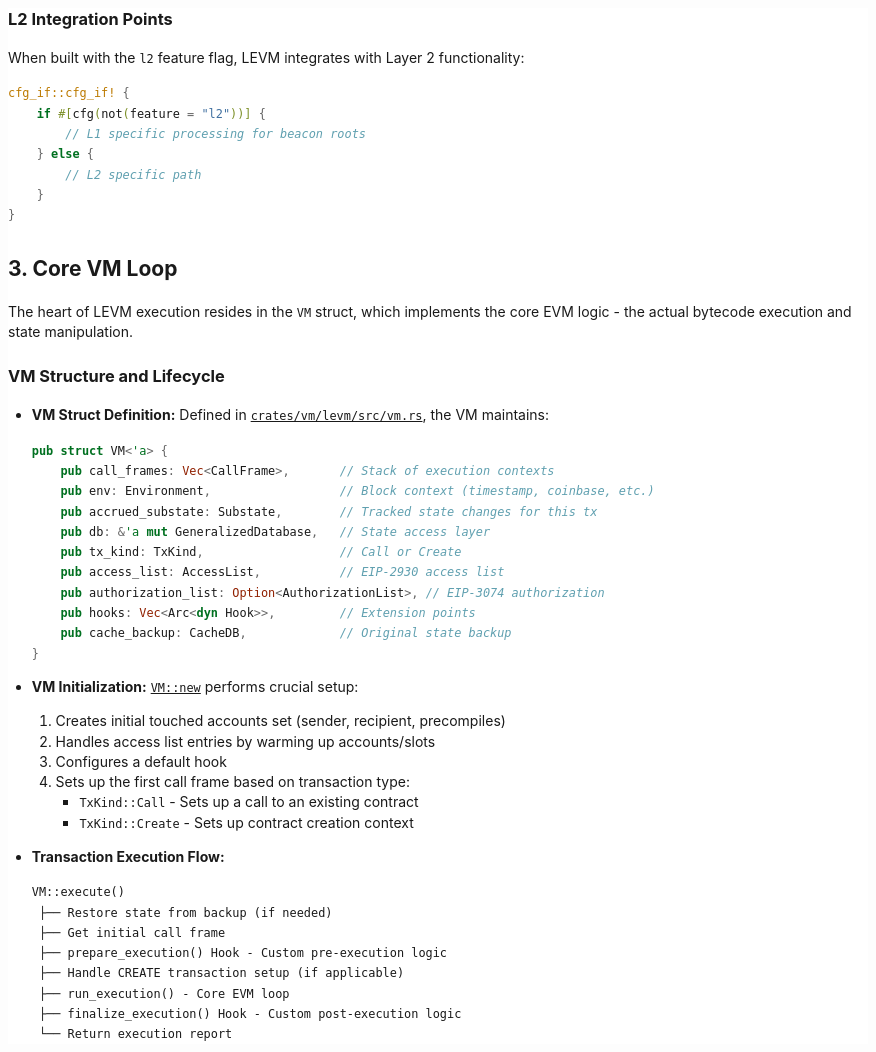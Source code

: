 ### L2 Integration Points

When built with the `l2` feature flag, LEVM integrates with Layer 2 functionality:

```rust
cfg_if::cfg_if! {
    if #[cfg(not(feature = "l2"))] {
        // L1 specific processing for beacon roots
    } else {
        // L2 specific path
    }
}
```

## 3. Core VM Loop

The heart of LEVM execution resides in the `VM` struct, which implements the core EVM logic - the actual bytecode execution and state manipulation.

### VM Structure and Lifecycle

- **VM Struct Definition:** Defined in [`crates/vm/levm/src/vm.rs`](./levm/src/vm.rs#L161), the VM maintains:
  ```rust
  pub struct VM<'a> {
      pub call_frames: Vec<CallFrame>,       // Stack of execution contexts
      pub env: Environment,                  // Block context (timestamp, coinbase, etc.)
      pub accrued_substate: Substate,        // Tracked state changes for this tx
      pub db: &'a mut GeneralizedDatabase,   // State access layer
      pub tx_kind: TxKind,                   // Call or Create
      pub access_list: AccessList,           // EIP-2930 access list
      pub authorization_list: Option<AuthorizationList>, // EIP-3074 authorization
      pub hooks: Vec<Arc<dyn Hook>>,         // Extension points
      pub cache_backup: CacheDB,             // Original state backup
  }
  ```

- **VM Initialization:** [`VM::new`](./levm/src/vm.rs#L186) performs crucial setup:
  1. Creates initial touched accounts set (sender, recipient, precompiles)
  2. Handles access list entries by warming up accounts/slots
  3. Configures a default hook
  4. Sets up the first call frame based on transaction type:
     - `TxKind::Call` - Sets up a call to an existing contract
     - `TxKind::Create` - Sets up contract creation context

- **Transaction Execution Flow:**
  ```
  VM::execute()
   ├── Restore state from backup (if needed)
   ├── Get initial call frame
   ├── prepare_execution() Hook - Custom pre-execution logic
   ├── Handle CREATE transaction setup (if applicable)
   ├── run_execution() - Core EVM loop
   ├── finalize_execution() Hook - Custom post-execution logic
   └── Return execution report
  ```
